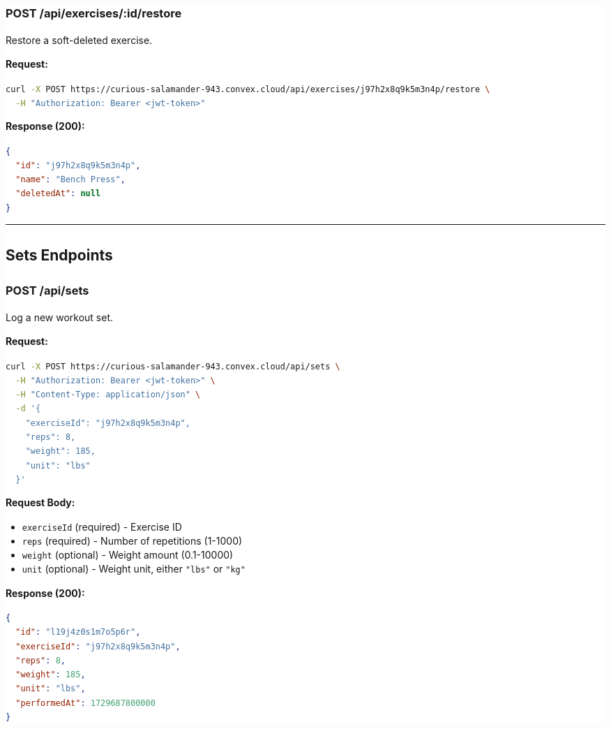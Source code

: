 ### POST /api/exercises/:id/restore

Restore a soft-deleted exercise.

**Request:**

```bash
curl -X POST https://curious-salamander-943.convex.cloud/api/exercises/j97h2x8q9k5m3n4p/restore \
  -H "Authorization: Bearer <jwt-token>"
```

**Response (200):**

```json
{
  "id": "j97h2x8q9k5m3n4p",
  "name": "Bench Press",
  "deletedAt": null
}
```

---

## Sets Endpoints

### POST /api/sets

Log a new workout set.

**Request:**

```bash
curl -X POST https://curious-salamander-943.convex.cloud/api/sets \
  -H "Authorization: Bearer <jwt-token>" \
  -H "Content-Type: application/json" \
  -d '{
    "exerciseId": "j97h2x8q9k5m3n4p",
    "reps": 8,
    "weight": 185,
    "unit": "lbs"
  }'
```

**Request Body:**

- `exerciseId` (required) - Exercise ID
- `reps` (required) - Number of repetitions (1-1000)
- `weight` (optional) - Weight amount (0.1-10000)
- `unit` (optional) - Weight unit, either `"lbs"` or `"kg"`

**Response (200):**

```json
{
  "id": "l19j4z0s1m7o5p6r",
  "exerciseId": "j97h2x8q9k5m3n4p",
  "reps": 8,
  "weight": 185,
  "unit": "lbs",
  "performedAt": 1729687800000
}
```
